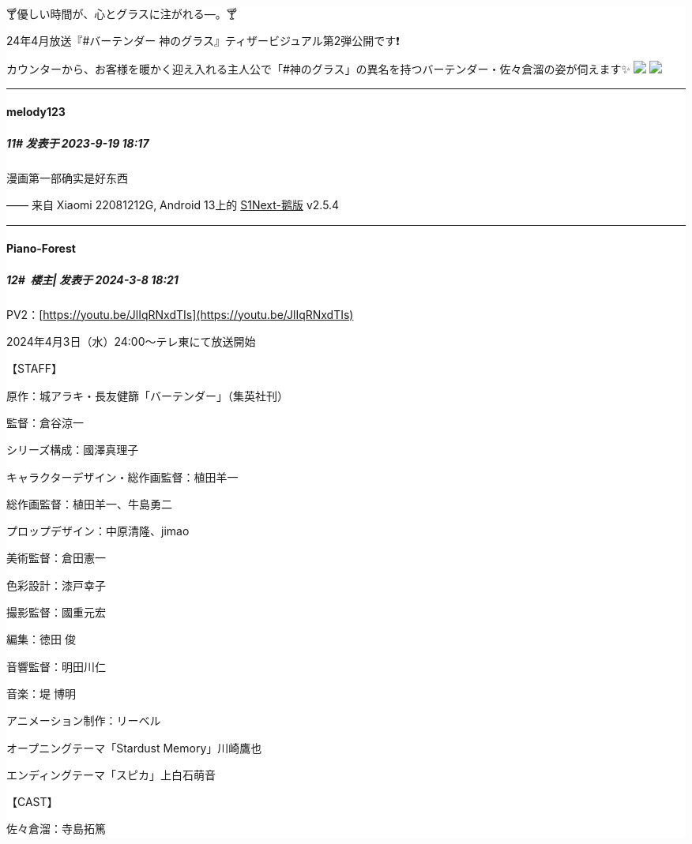 🍸優しい時間が、心とグラスに注がれる―。🍸

24年4月放送『#バーテンダー 神のグラス』ティザービジュアル第2弾公開です❗

カウンターから、お客様を暖かく迎え入れる主人公で「#神のグラス」の異名を持つバーテンダー・佐々倉溜の姿が伺えます✨
<img src="https://p.sda1.dev/13/07a505b8d745d66cb1a048cde33de2e9/20230919_175706.jpg" referrerpolicy="no-referrer">
<img src="https://p.sda1.dev/13/da0dfb0d0df9d93998ddefc8279c5ef7/visual_new.jpg" referrerpolicy="no-referrer">

*****

####  melody123  
##### 11#       发表于 2023-9-19 18:17

漫画第一部确实是好东西

—— 来自 Xiaomi 22081212G, Android 13上的 [S1Next-鹅版](https://github.com/ykrank/S1-Next/releases) v2.5.4

*****

####  Piano-Forest  
##### 12#         楼主| 发表于 2024-3-8 18:21

PV2：[https://youtu.be/JlIqRNxdTIs](https://youtu.be/JlIqRNxdTIs)

2024年4月3日（水）24:00～テレ東にて放送開始

【STAFF】

原作：城アラキ・長友健篩「バーテンダー」（集英社刊）

監督：倉谷涼一

シリーズ構成：國澤真理子

キャラクターデザイン・総作画監督：植田羊一

総作画監督：植田羊一、牛島勇二　

プロップデザイン：中原清隆、jimao

美術監督：倉田憲一　

色彩設計：漆戸幸子　

撮影監督：國重元宏　

編集：徳田 俊

音響監督：明田川仁　

音楽：堤 博明

アニメーション制作：リーベル

オープニングテーマ「Stardust Memory」川崎鷹也

エンディングテーマ「スピカ」上白石萌音

【CAST】

佐々倉溜：寺島拓篤
